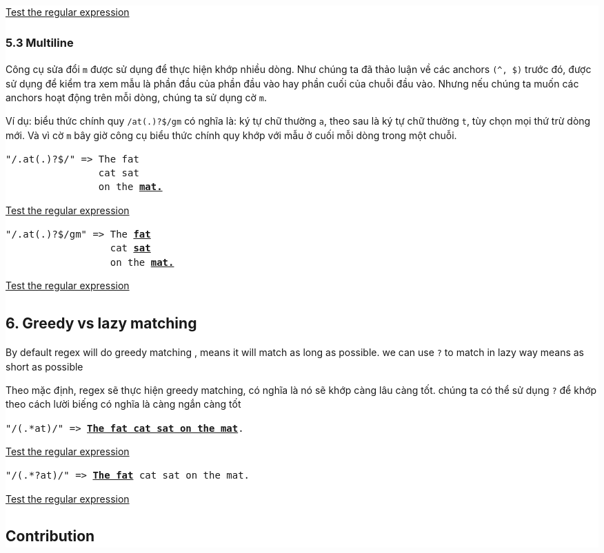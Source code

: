 [Test the regular expression](https://regex101.com/r/dO1nef/1)

### 5.3 Multiline


Công cụ sửa đổi `m` được sử dụng để thực hiện khớp nhiều dòng. Như chúng ta đã thảo luận về các anchors `(^, $)` trước đó, được sử dụng để kiểm tra xem mẫu là phần đầu của phần đầu vào hay phần cuối của chuỗi đầu vào. Nhưng nếu chúng ta muốn các anchors hoạt động trên mỗi dòng, chúng ta sử dụng cờ `m`. 

Ví dụ: biểu thức chính quy `/at(.)?$/gm` có nghĩa là: ký tự chữ thường `a`, theo sau là ký tự chữ thường `t`, tùy chọn mọi thứ trừ dòng mới. Và vì cờ `m` bây giờ công cụ biểu thức chính quy khớp với mẫu ở cuối mỗi dòng trong một chuỗi.


<pre>
"/.at(.)?$/" => The fat
                cat sat
                on the <a href="#learn-regex"><strong>mat.</strong></a>
</pre>

[Test the regular expression](https://regex101.com/r/hoGMkP/1)

<pre>
"/.at(.)?$/gm" => The <a href="#learn-regex"><strong>fat</strong></a>
                  cat <a href="#learn-regex"><strong>sat</strong></a>
                  on the <a href="#learn-regex"><strong>mat.</strong></a>
</pre>

[Test the regular expression](https://regex101.com/r/E88WE2/1)




## 6. Greedy vs lazy matching
By default regex will do greedy matching , means it will match as long as
possible. we can use `?` to match in lazy way means as short as possible


Theo mặc định, regex sẽ thực hiện greedy matching, có nghĩa là nó sẽ khớp càng lâu càng tốt. chúng ta có thể sử dụng `?` để khớp theo cách lười biếng có nghĩa là càng ngắn càng tốt




<pre>
"/(.*at)/" => <a href="#learn-regex"><strong>The fat cat sat on the mat</strong></a>. </pre>


[Test the regular expression](https://regex101.com/r/AyAdgJ/1)

<pre>
"/(.*?at)/" => <a href="#learn-regex"><strong>The fat</strong></a> cat sat on the mat. </pre>


[Test the regular expression](https://regex101.com/r/AyAdgJ/2)


## Contribution
